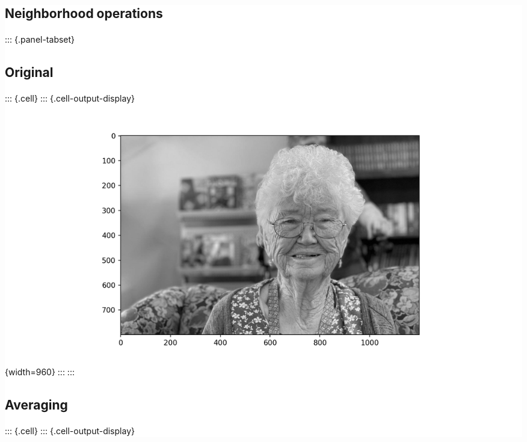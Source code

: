 ## Neighborhood operations


::: {.panel-tabset} 

## Original




::: {.cell}
::: {.cell-output-display}
![](Lect005_Imag_Proc_001_files/figure-revealjs/mean_filter_elderly_gray_a-29.png){width=960}
:::
:::


## Averaging



::: {.cell}
::: {.cell-output-display}